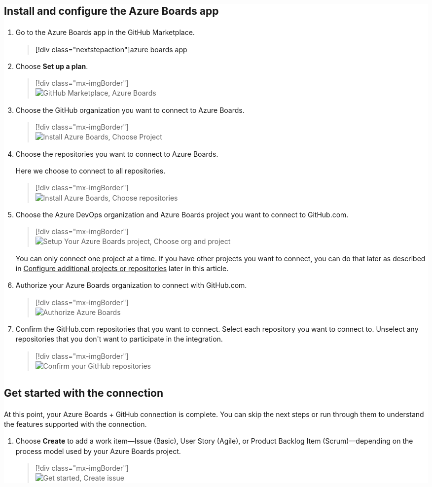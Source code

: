 <a id="install" />

## Install and configure the Azure Boards app

1.  Go to the Azure Boards app in the GitHub Marketplace.

    > [!div class="nextstepaction"][azure boards app](https://github.com/marketplace/azure-boards)

1.  Choose **Set up a plan**.

    > [!div class="mx-imgBorder"]  
    > ![GitHub Marketplace, Azure Boards](media/github-app/install-azure-boards-app-from-marketplace.png)

1.  Choose the GitHub organization you want to connect to Azure Boards.

    > [!div class="mx-imgBorder"]  
    > ![Install Azure Boards, Choose Project](media/github-app/choose-github-account.png)

1.  Choose the repositories you want to connect to Azure Boards.

    Here we choose to connect to all repositories.

    > [!div class="mx-imgBorder"]  
    > ![Install Azure Boards, Choose repositories](media/github-app/install-options.png)

1.  Choose the Azure DevOps organization and Azure Boards project you want to connect to GitHub.com.

    > [!div class="mx-imgBorder"]  
    > ![Setup Your Azure Boards project, Choose org and project](media/github-app/choose-azure-boards-project.png)

    You can only connect one project at a time. If you have other projects you want to connect, you can do that later as described in [Configure additional projects or repositories](#configure) later in this article.

1.  Authorize your Azure Boards organization to connect with GitHub.com.

    > [!div class="mx-imgBorder"]  
    > ![Authorize Azure Boards](media/github-app/authorize-azure-boards.png)

1.  Confirm the GitHub.com repositories that you want to connect. Select each repository you want to connect to. Unselect any repositories that you don't want to participate in the integration.

    > [!div class="mx-imgBorder"]  
    > ![Confirm your GitHub repositories](media/github-app/confirm-github-repos.png)

<a id="get-started" />

## Get started with the connection

At this point, your Azure Boards + GitHub connection is complete. You can skip the next steps or run through them to understand the features supported with the connection.

1.  Choose <strong>Create</strong> to add a work item&mdash;Issue (Basic), User Story (Agile), or Product Backlog Item (Scrum)&mdash;depending on the process model used by your Azure Boards project.

    > [!div class="mx-imgBorder"]  
    > ![Get started, Create issue](media/github-app/get-started-success.png)
